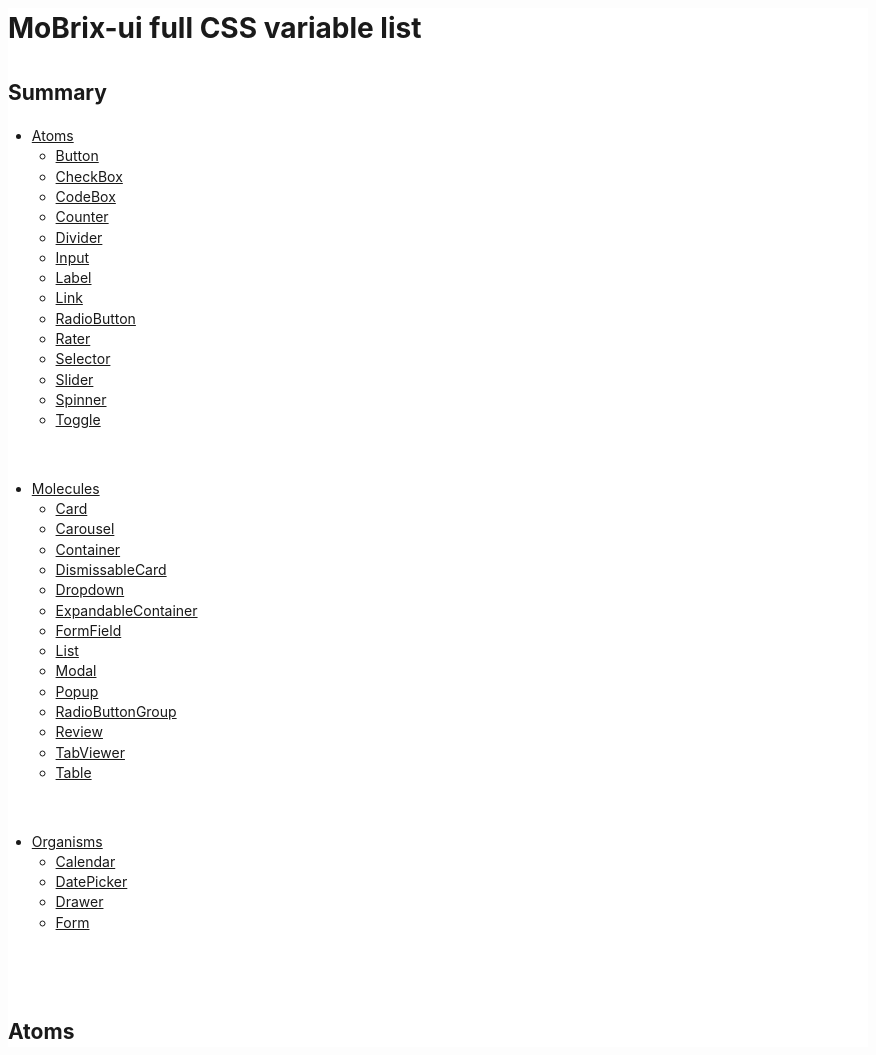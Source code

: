 # MoBrix-ui full CSS variable list

## Summary

- [Atoms](#atoms)
  - [Button](#button)
  - [CheckBox](#checkbox)
  - [CodeBox](#codebox)
  - [Counter](#counter)
  - [Divider](#divider)
  - [Input](#input)
  - [Label](#label)
  - [Link](#link)
  - [RadioButton](#radiobutton)
  - [Rater](#rater)
  - [Selector](#selector)
  - [Slider](#slider)
  - [Spinner](#spinner)
  - [Toggle](#toggle)

<br>

- [Molecules](#molecules)
  - [Card](#card)
  - [Carousel](#carousel)
  - [Container](#container)
  - [DismissableCard](#dismissablecard)
  - [Dropdown](#dropdown)
  - [ExpandableContainer](#expandablecontainer)
  - [FormField](#formfield)
  - [List](#list)
  - [Modal](#modal)
  - [Popup](#popup)
  - [RadioButtonGroup](#radiobuttongroup)
  - [Review](#review)
  - [TabViewer](#tabviewer)
  - [Table](#table)

<br>

- [Organisms](#organisms)
  - [Calendar](#calendar)
  - [DatePicker](#datepicker)
  - [Drawer](#drawer)
  - [Form](#form)

<br>

<br>

## Atoms
